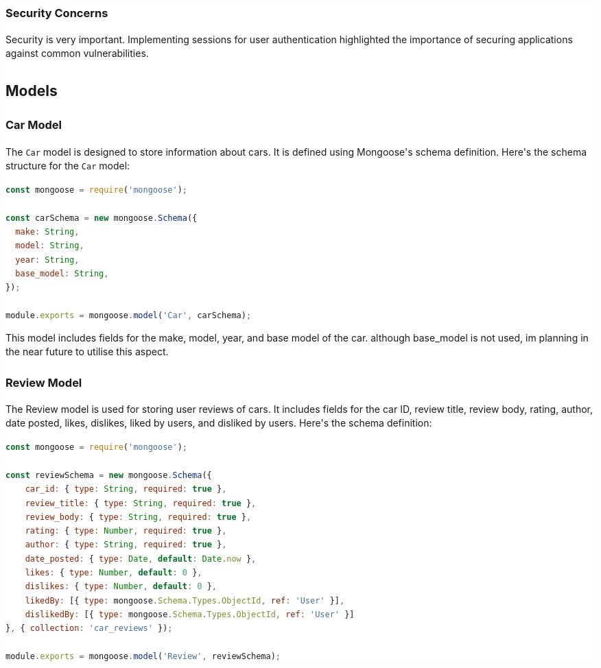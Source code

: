 ### Security Concerns
Security is very important. Implementing sessions for user authentication highlighted the importance of securing applications against common vulnerabilities.


## Models

### Car Model

The `Car` model is designed to store information about cars. It is defined using Mongoose's schema definition. Here's the schema structure for the `Car` model:

```javascript
const mongoose = require('mongoose');

const carSchema = new mongoose.Schema({
  make: String,
  model: String,
  year: String,
  base_model: String,
});

module.exports = mongoose.model('Car', carSchema);

```
This model includes fields for the make, model, year, and base model of the car. although base_model is not used, im planning in the near future to utilise this aspect.

### Review Model

The Review model is used for storing user reviews of cars. It includes fields for the car ID, review title, review body, rating, author, date posted, likes, dislikes, liked by users, and disliked by users. Here's the schema definition:

```javascript
const mongoose = require('mongoose');

const reviewSchema = new mongoose.Schema({
    car_id: { type: String, required: true },
    review_title: { type: String, required: true },
    review_body: { type: String, required: true },
    rating: { type: Number, required: true },
    author: { type: String, required: true },
    date_posted: { type: Date, default: Date.now },
    likes: { type: Number, default: 0 },
    dislikes: { type: Number, default: 0 },
    likedBy: [{ type: mongoose.Schema.Types.ObjectId, ref: 'User' }],
    dislikedBy: [{ type: mongoose.Schema.Types.ObjectId, ref: 'User' }]
}, { collection: 'car_reviews' });

module.exports = mongoose.model('Review', reviewSchema);
```
